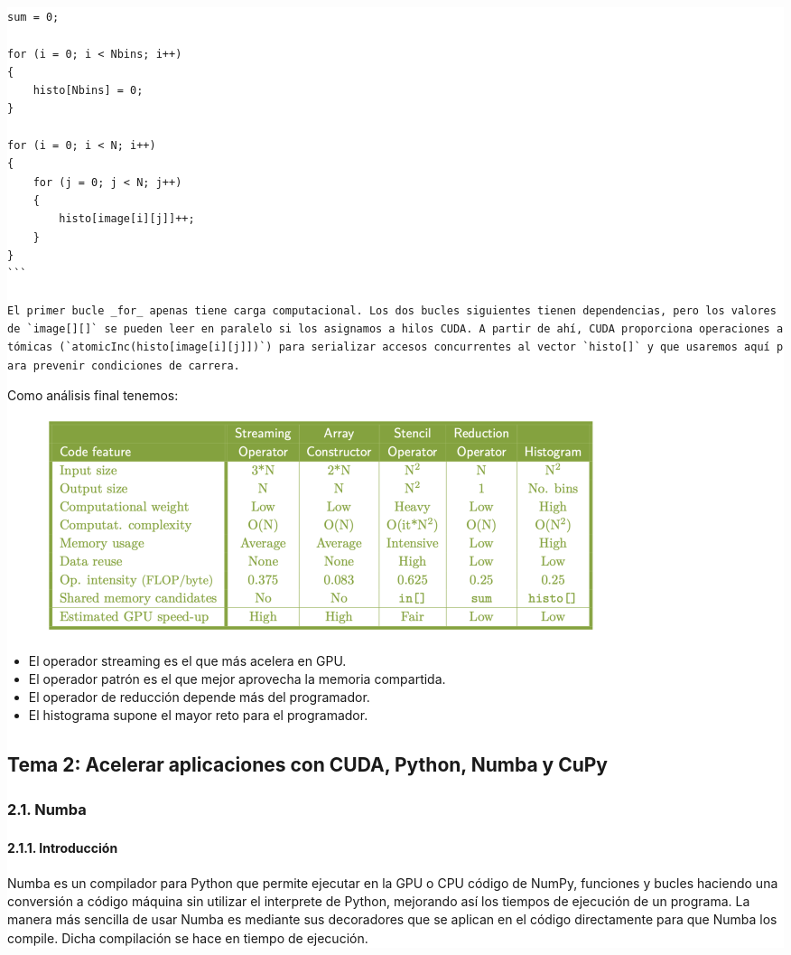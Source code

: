     sum = 0;    

    for (i = 0; i < Nbins; i++)
    {
        histo[Nbins] = 0;   
    }

    for (i = 0; i < N; i++)
    {
        for (j = 0; j < N; j++)
        {
            histo[image[i][j]]++;
        }
    }
    ```

    El primer bucle _for_ apenas tiene carga computacional. Los dos bucles siguientes tienen dependencias, pero los valores de `image[][]` se pueden leer en paralelo si los asignamos a hilos CUDA. A partir de ahí, CUDA proporciona operaciones atómicas (`atomicInc(histo[image[i][j]])`) para serializar accesos concurrentes al vector `histo[]` y que usaremos aquí para prevenir condiciones de carrera.

Como análisis final tenemos:

<figure><img src="../.gitbook/assets/Untitled 12.png" alt=""><figcaption></figcaption></figure>

* El operador streaming es el que más acelera en GPU.
* El operador patrón es el que mejor aprovecha la memoria compartida.
* El operador de reducción depende más del programador.
* El histograma supone el mayor reto para el programador.

## Tema 2: Acelerar aplicaciones con CUDA, Python, Numba y CuPy

### 2.1. Numba

#### 2.1.1. Introducción

Numba es un compilador para Python que permite ejecutar en la GPU o CPU código de NumPy, funciones y bucles haciendo una conversión a código máquina sin utilizar el interprete de Python, mejorando así los tiempos de ejecución de un programa. La manera más sencilla de usar Numba es mediante sus decoradores que se aplican en el código directamente para que Numba los compile. Dicha compilación se hace en tiempo de ejecución.
